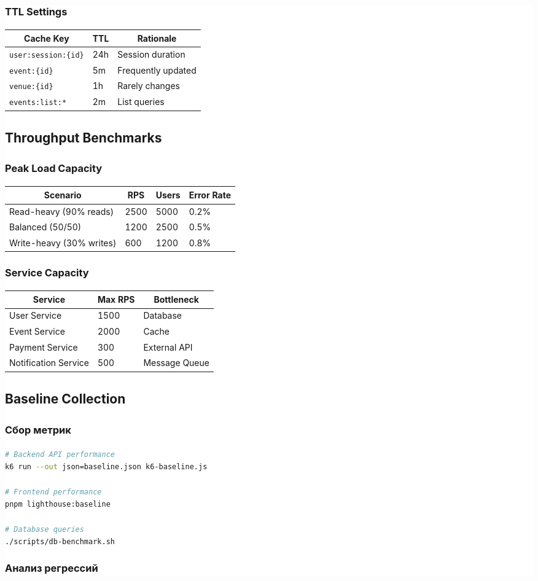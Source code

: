 ### TTL Settings

| Cache Key | TTL | Rationale |
|-----------|-----|-----------|
| `user:session:{id}` | 24h | Session duration |
| `event:{id}` | 5m | Frequently updated |
| `venue:{id}` | 1h | Rarely changes |
| `events:list:*` | 2m | List queries |

## Throughput Benchmarks

### Peak Load Capacity

| Scenario | RPS | Users | Error Rate |
|----------|-----|-------|------------|
| Read-heavy (90% reads) | 2500 | 5000 | 0.2% |
| Balanced (50/50) | 1200 | 2500 | 0.5% |
| Write-heavy (30% writes) | 600 | 1200 | 0.8% |

### Service Capacity

| Service | Max RPS | Bottleneck |
|---------|---------|------------|
| User Service | 1500 | Database |
| Event Service | 2000 | Cache |
| Payment Service | 300 | External API |
| Notification Service | 500 | Message Queue |

## Baseline Collection

### Сбор метрик

```bash
# Backend API performance
k6 run --out json=baseline.json k6-baseline.js

# Frontend performance
pnpm lighthouse:baseline

# Database queries
./scripts/db-benchmark.sh
```

### Анализ регрессий
